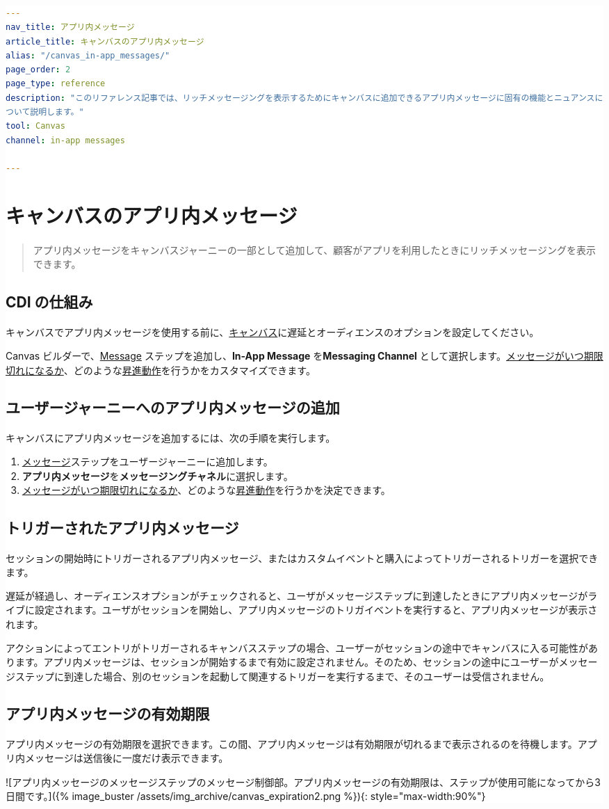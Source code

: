 ```yaml
---
nav_title: アプリ内メッセージ
article_title: キャンバスのアプリ内メッセージ
alias: "/canvas_in-app_messages/"
page_order: 2
page_type: reference
description: "このリファレンス記事では、リッチメッセージングを表示するためにキャンバスに追加できるアプリ内メッセージに固有の機能とニュアンスについて説明します。"
tool: Canvas
channel: in-app messages

---
```


# キャンバスのアプリ内メッセージ

> アプリ内メッセージをキャンバスジャーニーの一部として追加して、顧客がアプリを利用したときにリッチメッセージングを表示できます。

## CDI の仕組み

キャンバスでアプリ内メッセージを使用する前に、[キャンバス]({{site.baseurl}}/user_guide/engagement_tools/canvas/create_a_canvas/create_a_canvas/)に遅延とオーディエンスのオプションを設定してください。

Canvas ビルダーで、[Message]({{site.baseurl}}/user_guide/engagement_tools/canvas/canvas_components/message_step/) ステップを追加し、**In-App Message** を**Messaging Channel** として選択します。[メッセージがいつ期限切れになるか](#in-app-message-expiration)、どのような[昇進動作](#advancement-behavior)を行うかをカスタマイズできます。

## ユーザージャーニーへのアプリ内メッセージの追加

キャンバスにアプリ内メッセージを追加するには、次の手順を実行します。

1. [メッセージ]({{site.baseurl}}/user_guide/engagement_tools/canvas/canvas_components/message_step/)ステップをユーザージャーニーに追加します。
2. **アプリ内メッセージ**を**メッセージングチャネル**に選択します。 
3. [メッセージがいつ期限切れになるか](#in-app-message-expiration)、どのような[昇進動作](#advancement-behavior-options)を行うかを決定できます。

## トリガーされたアプリ内メッセージ

セッションの開始時にトリガーされるアプリ内メッセージ、またはカスタムイベントと購入によってトリガーされるトリガーを選択できます。

遅延が経過し、オーディエンスオプションがチェックされると、ユーザがメッセージステップに到達したときにアプリ内メッセージがライブに設定されます。ユーザがセッションを開始し、アプリ内メッセージのトリガイベントを実行すると、アプリ内メッセージが表示されます。 

アクションによってエントリがトリガーされるキャンバスステップの場合、ユーザーがセッションの途中でキャンバスに入る可能性があります。アプリ内メッセージは、セッションが開始するまで有効に設定されません。そのため、セッションの途中にユーザーがメッセージステップに到達した場合、別のセッションを起動して関連するトリガーを実行するまで、そのユーザーは受信されません。

## アプリ内メッセージの有効期限

アプリ内メッセージの有効期限を選択できます。この間、アプリ内メッセージは有効期限が切れるまで表示されるのを待機します。アプリ内メッセージは送信後に一度だけ表示できます。

\![アプリ内メッセージのメッセージステップのメッセージ制御部。アプリ内メッセージの有効期限は、ステップが使用可能になってから3 日間です。]({% image_buster /assets/img_archive/canvas_expiration2.png %}){: style="max-width:90%"}
